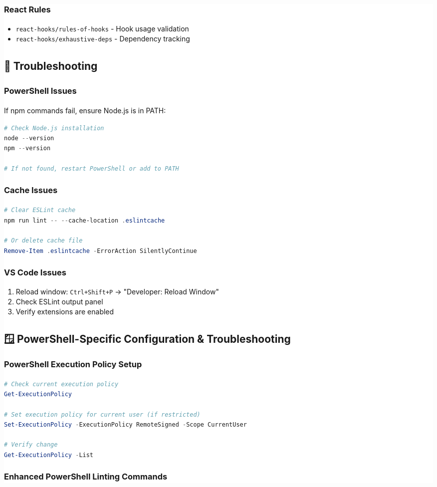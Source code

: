 ### React Rules  

- `react-hooks/rules-of-hooks` - Hook usage validation
- `react-hooks/exhaustive-deps` - Dependency tracking

## 🚨 Troubleshooting

### PowerShell Issues

If npm commands fail, ensure Node.js is in PATH:

```powershell
# Check Node.js installation
node --version
npm --version

# If not found, restart PowerShell or add to PATH
```

### Cache Issues

```powershell
# Clear ESLint cache
npm run lint -- --cache-location .eslintcache

# Or delete cache file
Remove-Item .eslintcache -ErrorAction SilentlyContinue
```

### VS Code Issues

1. Reload window: `Ctrl+Shift+P` → "Developer: Reload Window"
2. Check ESLint output panel
3. Verify extensions are enabled

## 🪟 **PowerShell-Specific Configuration & Troubleshooting**

### **PowerShell Execution Policy Setup**

```powershell
# Check current execution policy
Get-ExecutionPolicy

# Set execution policy for current user (if restricted)
Set-ExecutionPolicy -ExecutionPolicy RemoteSigned -Scope CurrentUser

# Verify change
Get-ExecutionPolicy -List
```

### **Enhanced PowerShell Linting Commands**
